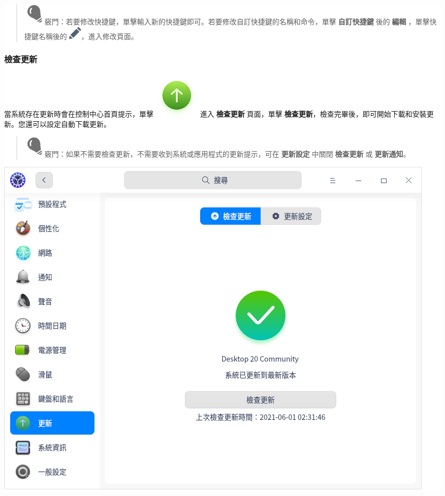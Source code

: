 > ![tips](../common/tips.svg)竅門：若要修改快捷鍵，單擊輸入新的快捷鍵即可。若要修改自訂快捷鍵的名稱和命令，單擊 **自訂快捷鍵** 後的 **編輯** ，單擊快捷鍵名稱後的 ![edit](../common/edit.svg)，進入修改頁面。



### 檢查更新

當系統存在更新時會在控制中心首頁提示，單擊 ![update](../common/update.svg) 進入 **檢查更新** 頁面，單擊 **檢查更新**，檢查完畢後，即可開始下載和安裝更新。您還可以設定自動下載更新。

> ![tips](../common/tips.svg)竅門：如果不需要檢查更新，不需要收到系統或應用程式的更新提示，可在 **更新設定** 中關閉 **檢查更新** 或 **更新通知**。

![0|update](fig/d_update.png)
